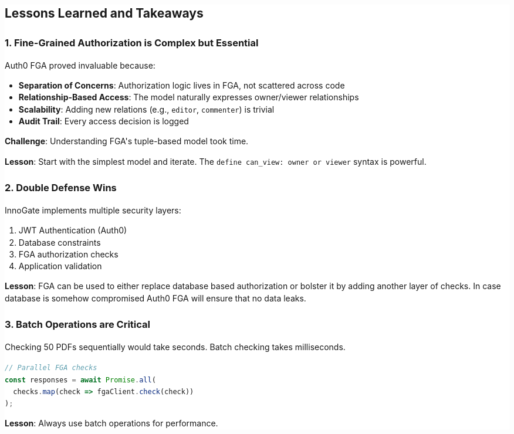 ## Lessons Learned and Takeaways

### 1. **Fine-Grained Authorization is Complex but Essential**

Auth0 FGA proved invaluable because:
- **Separation of Concerns**: Authorization logic lives in FGA, not scattered across code
- **Relationship-Based Access**: The model naturally expresses owner/viewer relationships
- **Scalability**: Adding new relations (e.g., `editor`, `commenter`) is trivial
- **Audit Trail**: Every access decision is logged

**Challenge**: Understanding FGA's tuple-based model took time.

**Lesson**: Start with the simplest model and iterate. The `define can_view: owner or viewer` syntax is powerful.

### 2. **Double Defense Wins**

InnoGate implements multiple security layers:
1. JWT Authentication (Auth0)
2. Database constraints
3. FGA authorization checks
4. Application validation

**Lesson**: FGA can be used to either replace database based authorization or bolster it by adding another layer of checks. In case database is somehow compromised Auth0 FGA will ensure that no data leaks.

### 3. **Batch Operations are Critical**

Checking 50 PDFs sequentially would take seconds. Batch checking takes milliseconds.

```typescript
// Parallel FGA checks
const responses = await Promise.all(
  checks.map(check => fgaClient.check(check))
);
```

**Lesson**: Always use batch operations for performance.
